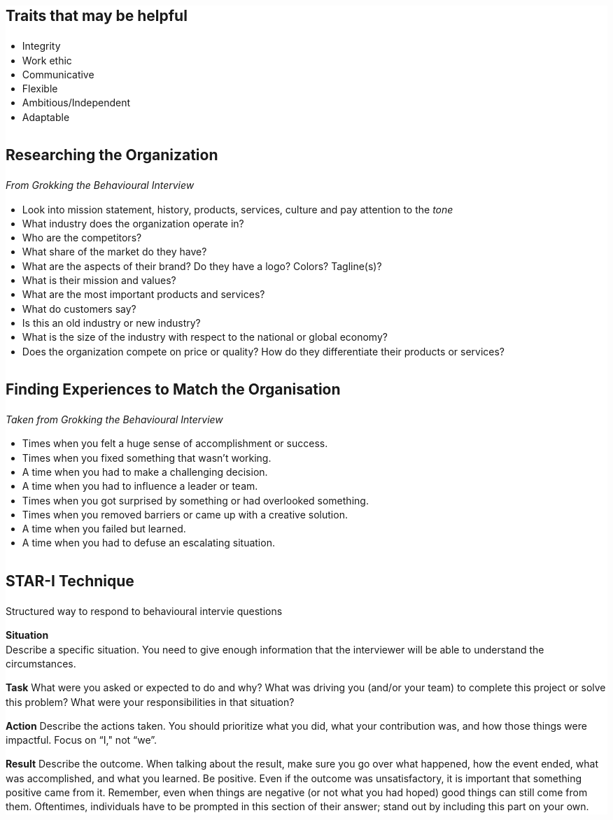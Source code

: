 ## Traits that may be helpful  
- Integrity  
- Work ethic  
- Communicative  
- Flexible  
- Ambitious/Independent  
- Adaptable  

## Researching the Organization  
*From Grokking the Behavioural Interview*  
- Look into mission statement, history, products, services, culture and pay attention to the *tone*  
- What industry does the organization operate in?
- Who are the competitors?
- What share of the market do they have?
- What are the aspects of their brand? Do they have a logo? Colors? Tagline(s)?
- What is their mission and values?
- What are the most important products and services?
- What do customers say?
- Is this an old industry or new industry?
- What is the size of the industry with respect to the national or global economy?
- Does the organization compete on price or quality?
How do they differentiate their products or services?

## Finding Experiences to Match the Organisation  
*Taken from Grokking the Behavioural Interview*  
- Times when you felt a huge sense of accomplishment or success.
- Times when you fixed something that wasn’t working.
- A time when you had to make a challenging decision.
- A time when you had to influence a leader or team.
- Times when you got surprised by something or had overlooked something.
- Times when you removed barriers or came up with a creative solution.
- A time when you failed but learned.
- A time when you had to defuse​ an escalating situation.

## STAR-I Technique
Structured way to respond to behavioural intervie questions

**Situation**  
Describe a specific situation. You need to give enough information that the interviewer will be able to understand the circumstances.  

**Task** 
What were you asked or expected to do and why? What was driving you (and/or your team) to complete this project or solve this problem? What were your responsibilities in that situation?  

**Action** 
Describe the actions taken. You should prioritize what you did, what your contribution was, and how those things were impactful. Focus on “I," not “we”.

**Result** 
Describe the outcome. When talking about the result, make sure you go over what happened, how the event ended, what was accomplished, and what you learned. Be positive. Even if the outcome was unsatisfactory, it is important that something positive came from it. Remember, even when things are negative (or not what you had hoped) good things can still come from them. Oftentimes, individuals have to be prompted in this section of their answer; stand out by including this part on your own.
